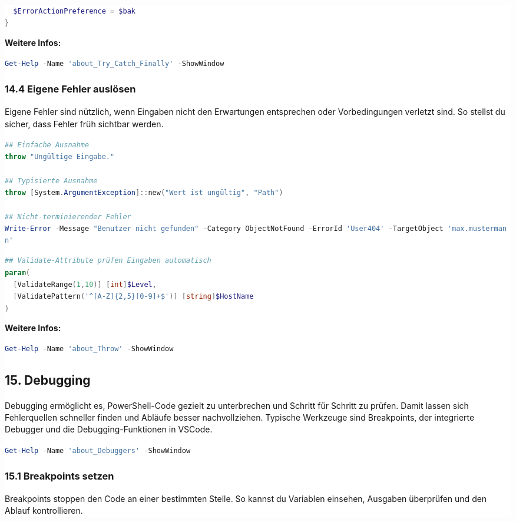 ```powershell
  $ErrorActionPreference = $bak
}
```

**Weitere Infos:**

```powershell
Get-Help -Name 'about_Try_Catch_Finally' -ShowWindow
```

### 14.4 Eigene Fehler auslösen

Eigene Fehler sind nützlich, wenn Eingaben nicht den Erwartungen entsprechen oder Vorbedingungen verletzt sind. So stellst du sicher, dass Fehler früh sichtbar werden.

```powershell
## Einfache Ausnahme
throw "Ungültige Eingabe."

## Typisierte Ausnahme
throw [System.ArgumentException]::new("Wert ist ungültig", "Path")

## Nicht-terminierender Fehler
Write-Error -Message "Benutzer nicht gefunden" -Category ObjectNotFound -ErrorId 'User404' -TargetObject 'max.mustermann'
```

```powershell
## Validate-Attribute prüfen Eingaben automatisch
param(
  [ValidateRange(1,10)] [int]$Level,
  [ValidatePattern('^[A-Z]{2,5}[0-9]+$')] [string]$HostName
)
```

**Weitere Infos:**

```powershell
Get-Help -Name 'about_Throw' -ShowWindow
```

## 15. Debugging

Debugging ermöglicht es, PowerShell-Code gezielt zu unterbrechen und Schritt für Schritt zu prüfen. Damit lassen sich Fehlerquellen schneller finden und Abläufe besser nachvollziehen. Typische Werkzeuge sind Breakpoints, der integrierte Debugger und die Debugging-Funktionen in VSCode.

```powershell
Get-Help -Name 'about_Debuggers' -ShowWindow
```

### 15.1 Breakpoints setzen

Breakpoints stoppen den Code an einer bestimmten Stelle. So kannst du Variablen einsehen, Ausgaben überprüfen und den Ablauf kontrollieren.
